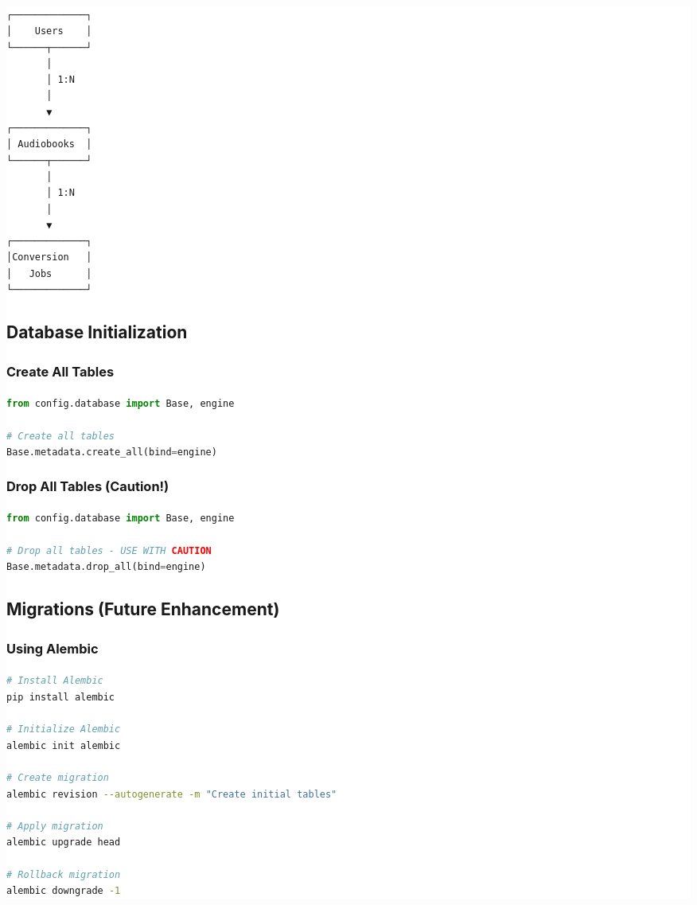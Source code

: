 ```
┌─────────────┐
│    Users    │
└──────┬──────┘
       │
       │ 1:N
       │
       ▼
┌─────────────┐
│ Audiobooks  │
└──────┬──────┘
       │
       │ 1:N
       │
       ▼
┌─────────────┐
│Conversion   │
│   Jobs      │
└─────────────┘
```

## Database Initialization

### Create All Tables

```python
from config.database import Base, engine

# Create all tables
Base.metadata.create_all(bind=engine)
```

### Drop All Tables (Caution!)

```python
from config.database import Base, engine

# Drop all tables - USE WITH CAUTION
Base.metadata.drop_all(bind=engine)
```

## Migrations (Future Enhancement)

### Using Alembic

```bash
# Install Alembic
pip install alembic

# Initialize Alembic
alembic init alembic

# Create migration
alembic revision --autogenerate -m "Create initial tables"

# Apply migration
alembic upgrade head

# Rollback migration
alembic downgrade -1
```
